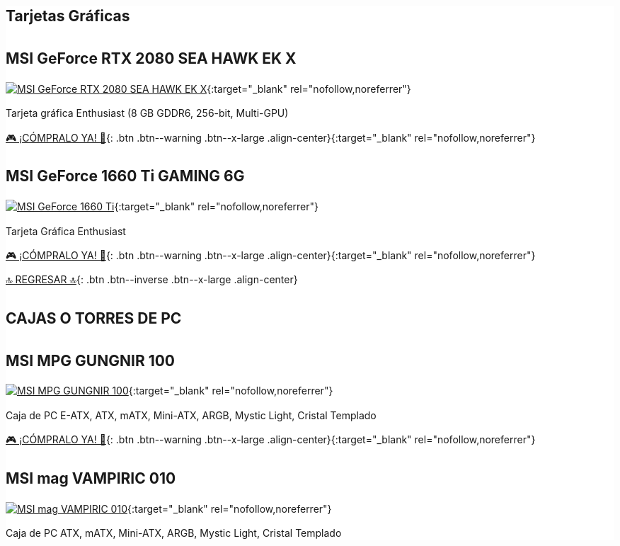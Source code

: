 ## Tarjetas Gráficas

## MSI GeForce RTX 2080 SEA HAWK EK X

[![MSI GeForce RTX 2080 SEA HAWK EK X](https://i.ibb.co/8B3GK2x/image.png)](https://amzn.to/2XXfNU3 "MSI GeForce RTX 2080 SEA HAWK EK X"){:target="_blank" rel="nofollow,noreferrer"}

Tarjeta gráfica Enthusiast (8 GB GDDR6, 256-bit, Multi-GPU)

[🎮 ¡CÓMPRALO YA! 🎯](https://amzn.to/2XXfNU3){: .btn .btn--warning .btn--x-large .align-center}{:target="_blank" rel="nofollow,noreferrer"}

## MSI GeForce 1660 Ti GAMING 6G

[![MSI GeForce 1660 Ti](https://i.ibb.co/C9jcV0c/image.png)](https://amzn.to/2Dt3mpi "MSI GeForce 1660 Ti"){:target="_blank" rel="nofollow,noreferrer"}

Tarjeta Gráfica Enthusiast

[🎮 ¡CÓMPRALO YA! 🎯](https://amzn.to/2Dt3mpi){: .btn .btn--warning .btn--x-large .align-center}{:target="_blank" rel="nofollow,noreferrer"}

<iframe style="width:120px;height:240px;" marginwidth="0" marginheight="0" scrolling="no" frameborder="0" src="//rcm-eu.amazon-adsystem.com/e/cm?lt1=_blank&bc1=000000&IS2=1&bg1=FFFFFF&fc1=000000&lc1=0000FF&t=ciberninjas07-21&language=es_ES&o=30&p=8&l=as4&m=amazon&f=ifr&ref=as_ss_li_til&asins=B07J9J2C7Q&linkId=15dee7dace11ec57d25de528e9e61bf1"></iframe> <iframe style="width:120px;height:240px;" marginwidth="0" marginheight="0" scrolling="no" frameborder="0" src="//rcm-eu.amazon-adsystem.com/e/cm?lt1=_blank&bc1=000000&IS2=1&bg1=FFFFFF&fc1=000000&lc1=0000FF&t=ciberninjas07-21&language=es_ES&o=30&p=8&l=as4&m=amazon&f=ifr&ref=as_ss_li_til&asins=B07YST91WG&linkId=6ae4de97794f7ea8cc20935db15296f1"></iframe>

[🔝 REGRESAR 🔝](/ordenadores-componentes/#page-title){: .btn .btn--inverse .btn--x-large .align-center}

## CAJAS O TORRES DE PC

## MSI MPG GUNGNIR 100

[![MSI MPG GUNGNIR 100](https://i.ibb.co/hmPKXr3/image.png)](https://amzn.to/35IUp7p){:target="_blank" rel="nofollow,noreferrer"}

Caja de PC E-ATX, ATX, mATX, Mini-ATX, ARGB, Mystic Light, Cristal Templado

[🎮 ¡CÓMPRALO YA! 🎯](https://amzn.to/35IUp7p){: .btn .btn--warning .btn--x-large .align-center}{:target="_blank" rel="nofollow,noreferrer"}

## MSI mag VAMPIRIC 010

[![MSI mag VAMPIRIC 010](https://i.ibb.co/NZTt4dz/image.png)](https://amzn.to/35NJw4t){:target="_blank" rel="nofollow,noreferrer"}

Caja de PC ATX, mATX, Mini-ATX, ARGB, Mystic Light, Cristal Templado
